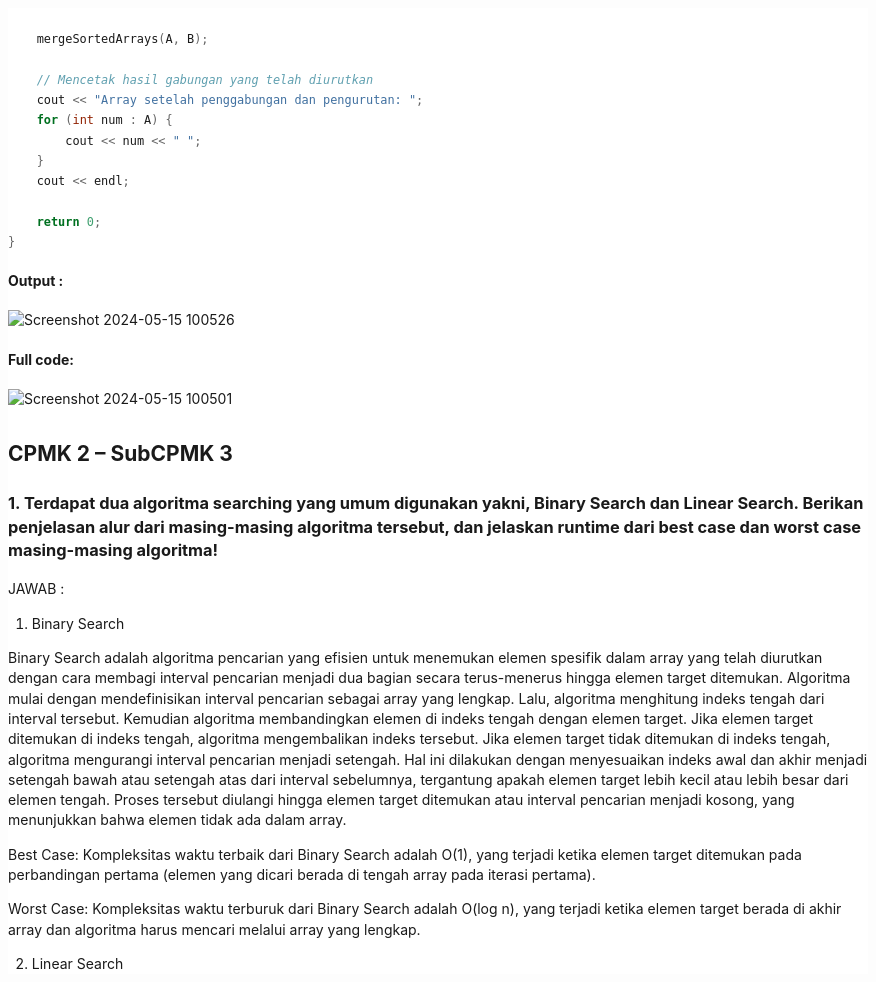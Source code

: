 ```C++

    mergeSortedArrays(A, B);

    // Mencetak hasil gabungan yang telah diurutkan
    cout << "Array setelah penggabungan dan pengurutan: ";
    for (int num : A) {
        cout << num << " ";
    }
    cout << endl;

    return 0;
}
```

#### Output :
![Screenshot 2024-05-15 100526](https://github.com/yasminealifta/Teori-Algoritma-Struktur-Data-Assignment/assets/161322990/3aa937e7-693a-49d6-aac7-87e9aae71869)

#### Full code:
![Screenshot 2024-05-15 100501](https://github.com/yasminealifta/Teori-Algoritma-Struktur-Data-Assignment/assets/161322990/87e093e7-8970-4d21-b782-aefe546a41ec)

## CPMK 2 – SubCPMK 3

### 1. Terdapat dua algoritma searching yang umum digunakan yakni, Binary Search dan Linear Search. Berikan penjelasan alur dari masing-masing algoritma tersebut, dan jelaskan runtime dari best case dan worst case masing-masing algoritma! 

JAWAB :

1. Binary Search

Binary Search adalah algoritma pencarian yang efisien untuk menemukan elemen spesifik dalam array yang telah diurutkan dengan cara membagi interval pencarian menjadi dua bagian secara terus-menerus hingga elemen target ditemukan. Algoritma mulai dengan mendefinisikan interval pencarian sebagai array yang lengkap. Lalu, algoritma menghitung indeks tengah dari interval tersebut. Kemudian algoritma membandingkan elemen di indeks tengah dengan elemen target. Jika elemen target ditemukan di indeks tengah, algoritma mengembalikan indeks tersebut. Jika elemen target tidak ditemukan di indeks tengah, algoritma mengurangi interval pencarian menjadi setengah. Hal ini dilakukan dengan menyesuaikan indeks awal dan akhir menjadi setengah bawah atau setengah atas dari interval sebelumnya, tergantung apakah elemen target lebih kecil atau lebih besar dari elemen tengah. Proses tersebut diulangi hingga elemen target ditemukan atau interval pencarian menjadi kosong, yang menunjukkan bahwa elemen tidak ada dalam array.

Best Case: Kompleksitas waktu terbaik dari Binary Search adalah O(1), yang terjadi ketika elemen target ditemukan pada perbandingan pertama (elemen yang dicari berada di tengah array pada iterasi pertama).

Worst Case: Kompleksitas waktu terburuk dari Binary Search adalah O(log n), yang terjadi ketika elemen target berada di akhir array dan algoritma harus mencari melalui array yang lengkap.

2. Linear Search
